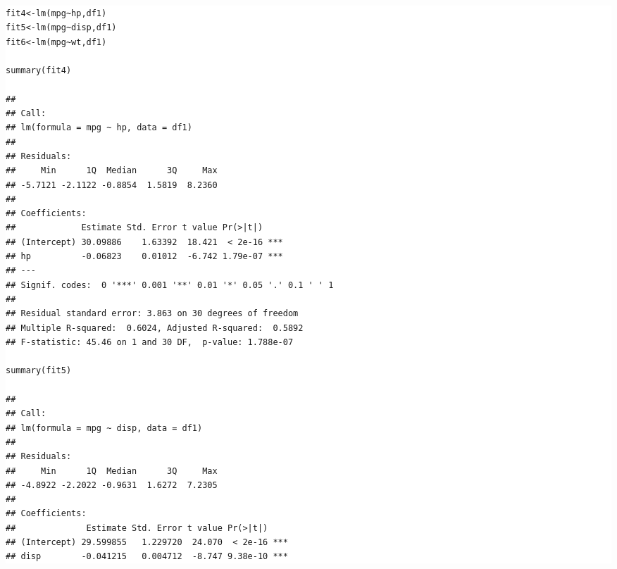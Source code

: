     fit4<-lm(mpg~hp,df1)
    fit5<-lm(mpg~disp,df1)
    fit6<-lm(mpg~wt,df1)

    summary(fit4)

    ## 
    ## Call:
    ## lm(formula = mpg ~ hp, data = df1)
    ## 
    ## Residuals:
    ##     Min      1Q  Median      3Q     Max 
    ## -5.7121 -2.1122 -0.8854  1.5819  8.2360 
    ## 
    ## Coefficients:
    ##             Estimate Std. Error t value Pr(>|t|)    
    ## (Intercept) 30.09886    1.63392  18.421  < 2e-16 ***
    ## hp          -0.06823    0.01012  -6.742 1.79e-07 ***
    ## ---
    ## Signif. codes:  0 '***' 0.001 '**' 0.01 '*' 0.05 '.' 0.1 ' ' 1
    ## 
    ## Residual standard error: 3.863 on 30 degrees of freedom
    ## Multiple R-squared:  0.6024, Adjusted R-squared:  0.5892 
    ## F-statistic: 45.46 on 1 and 30 DF,  p-value: 1.788e-07

    summary(fit5)

    ## 
    ## Call:
    ## lm(formula = mpg ~ disp, data = df1)
    ## 
    ## Residuals:
    ##     Min      1Q  Median      3Q     Max 
    ## -4.8922 -2.2022 -0.9631  1.6272  7.2305 
    ## 
    ## Coefficients:
    ##              Estimate Std. Error t value Pr(>|t|)    
    ## (Intercept) 29.599855   1.229720  24.070  < 2e-16 ***
    ## disp        -0.041215   0.004712  -8.747 9.38e-10 ***